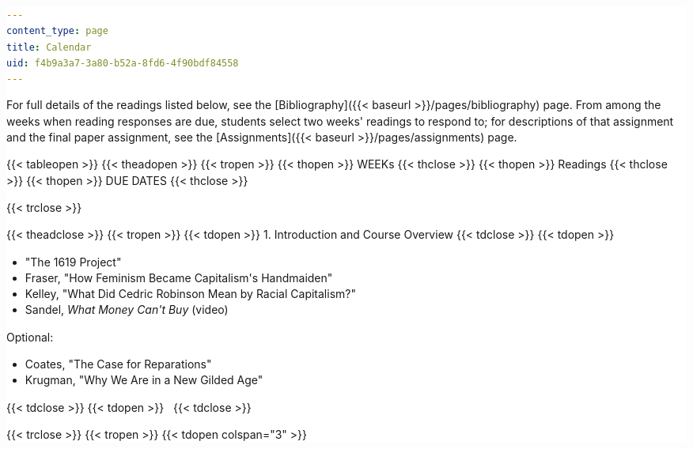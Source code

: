 ```yaml
---
content_type: page
title: Calendar
uid: f4b9a3a7-3a80-b52a-8fd6-4f90bdf84558
---
```


For full details of the readings listed below, see the [Bibliography]({{< baseurl >}}/pages/bibliography) page. From among the weeks when reading responses are due, students select two weeks' readings to respond to; for descriptions of that assignment and the final paper assignment, see the [Assignments]({{< baseurl >}}/pages/assignments) page.

{{< tableopen >}}
{{< theadopen >}}
{{< tropen >}}
{{< thopen >}}
WEEKs
{{< thclose >}}
{{< thopen >}}
Readings
{{< thclose >}}
{{< thopen >}}
DUE DATES
{{< thclose >}}

{{< trclose >}}

{{< theadclose >}}
{{< tropen >}}
{{< tdopen >}}
1\. Introduction and Course Overview
{{< tdclose >}}
{{< tdopen >}}


*   "The 1619 Project"
*   Fraser, "How Feminism Became Capitalism's Handmaiden"
*   Kelley, "What Did Cedric Robinson Mean by Racial Capitalism?"
*   Sandel, _What Money Can't Buy_ (video)

Optional:

*   Coates, "The Case for Reparations"
*   Krugman, "Why We Are in a New Gilded Age" 


{{< tdclose >}}
{{< tdopen >}}
 
{{< tdclose >}}

{{< trclose >}}
{{< tropen >}}
{{< tdopen colspan="3" >}}


